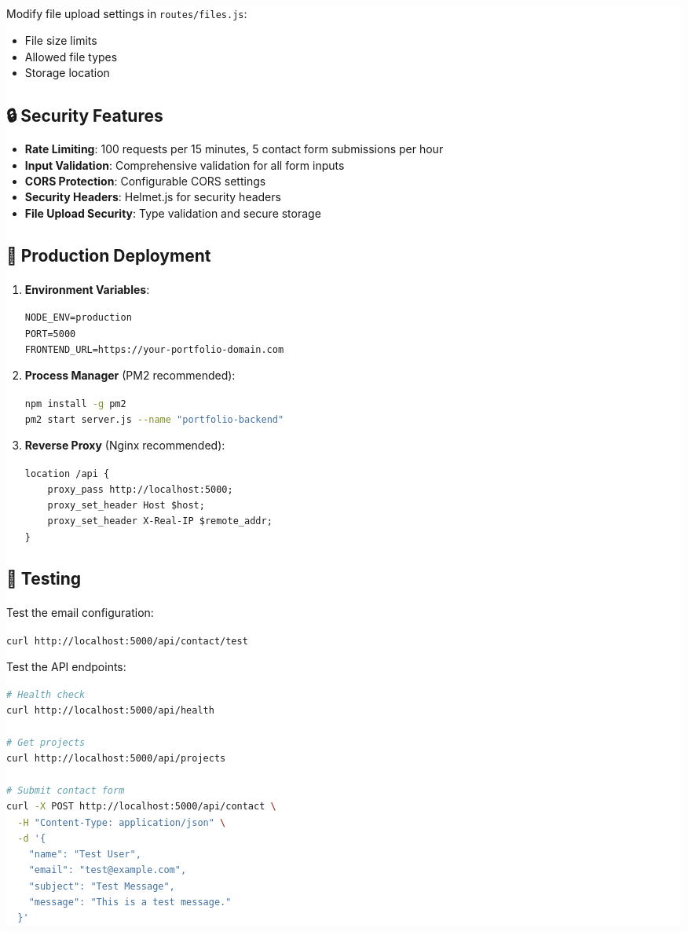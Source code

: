 Modify file upload settings in `routes/files.js`:
- File size limits
- Allowed file types
- Storage location

## 🔒 Security Features

- **Rate Limiting**: 100 requests per 15 minutes, 5 contact form submissions per hour
- **Input Validation**: Comprehensive validation for all form inputs
- **CORS Protection**: Configurable CORS settings
- **Security Headers**: Helmet.js for security headers
- **File Upload Security**: Type validation and secure storage

## 🚀 Production Deployment

1. **Environment Variables**:
   ```env
   NODE_ENV=production
   PORT=5000
   FRONTEND_URL=https://your-portfolio-domain.com
   ```

2. **Process Manager** (PM2 recommended):
   ```bash
   npm install -g pm2
   pm2 start server.js --name "portfolio-backend"
   ```

3. **Reverse Proxy** (Nginx recommended):
   ```nginx
   location /api {
       proxy_pass http://localhost:5000;
       proxy_set_header Host $host;
       proxy_set_header X-Real-IP $remote_addr;
   }
   ```

## 🧪 Testing

Test the email configuration:
```bash
curl http://localhost:5000/api/contact/test
```

Test the API endpoints:
```bash
# Health check
curl http://localhost:5000/api/health

# Get projects
curl http://localhost:5000/api/projects

# Submit contact form
curl -X POST http://localhost:5000/api/contact \
  -H "Content-Type: application/json" \
  -d '{
    "name": "Test User",
    "email": "test@example.com",
    "subject": "Test Message",
    "message": "This is a test message."
  }'
```
